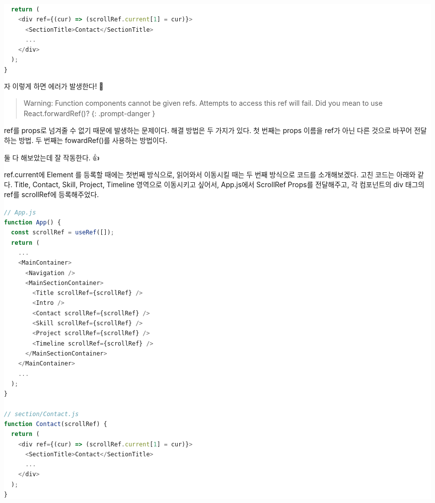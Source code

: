 ```javascript
  return (
    <div ref={(cur) => (scrollRef.current[1] = cur)}>
      <SectionTitle>Contact</SectionTitle>
      ...
    </div>
  );
}
```

자 이렇게 하면 에러가 발생한다! 🚨


> Warning: Function components cannot be given refs. Attempts to access this ref will fail. Did you mean to use React.forwardRef()?
{: .prompt-danger }

ref를 props로 넘겨줄 수 없기 때문에 발생하는 문제이다. 해결 방법은 두 가지가 있다. 첫 번째는 props 이름을 ref가 아닌 다른 것으로 바꾸어 전달하는 방법. 두 번째는 fowardRef()를 사용하는 방법이다.

둘 다 해보았는데 잘 작동한다. 👍

ref.current에 Element 를 등록할 때에는 첫번째 방식으로, 읽어와서 이동시킬 때는 두 번째 방식으로 코드를 소개해보겠다. 고친 코드는 아래와 같다. Title, Contact, Skill, Project, Timeline 영역으로 이동시키고 싶어서, App.js에서 ScrollRef Props를 전달해주고, 각 컴포넌트의 div 태그의 ref를 scrollRef에 등록해주었다.

```javascript
// App.js
function App() {
  const scrollRef = useRef([]);
  return (
    ...
    <MainContainer>
      <Navigation />
      <MainSectionContainer>
        <Title scrollRef={scrollRef} />
        <Intro />
        <Contact scrollRef={scrollRef} />
        <Skill scrollRef={scrollRef} />
        <Project scrollRef={scrollRef} />
        <Timeline scrollRef={scrollRef} />
      </MainSectionContainer>
    </MainContainer>
    ...
  );
}

// section/Contact.js
function Contact(scrollRef) {
  return (
    <div ref={(cur) => (scrollRef.current[1] = cur)}>
      <SectionTitle>Contact</SectionTitle>
      ...
    </div>
  );
}
```
